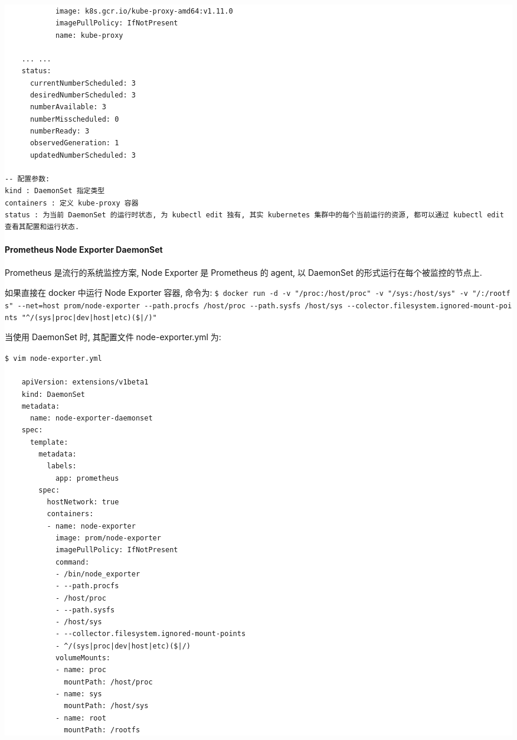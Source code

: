 ```
            image: k8s.gcr.io/kube-proxy-amd64:v1.11.0
            imagePullPolicy: IfNotPresent
            name: kube-proxy

    ... ...
    status:
      currentNumberScheduled: 3
      desiredNumberScheduled: 3
      numberAvailable: 3
      numberMisscheduled: 0
      numberReady: 3
      observedGeneration: 1
      updatedNumberScheduled: 3

-- 配置参数: 
kind : DaemonSet 指定类型
containers : 定义 kube-proxy 容器
status : 为当前 DaemonSet 的运行时状态, 为 kubectl edit 独有, 其实 kubernetes 集群中的每个当前运行的资源, 都可以通过 kubectl edit 查看其配置和运行状态.

```

#### Prometheus Node Exporter DaemonSet

Prometheus 是流行的系统监控方案, Node Exporter 是 Prometheus 的 agent, 以 DaemonSet 的形式运行在每个被监控的节点上.

如果直接在 docker 中运行 Node Exporter 容器, 命令为:
`$ docker run -d -v "/proc:/host/proc" -v "/sys:/host/sys" -v "/:/rootfs" --net=host prom/node-exporter --path.procfs /host/proc --path.sysfs /host/sys --colector.filesystem.ignored-mount-points "^/(sys|proc|dev|host|etc)($|/)"`

当使用 DaemonSet 时, 其配置文件 node-exporter.yml 为:
```
$ vim node-exporter.yml

    apiVersion: extensions/v1beta1
    kind: DaemonSet
    metadata:
      name: node-exporter-daemonset
    spec:
      template:
        metadata:
          labels:
            app: prometheus
        spec:
          hostNetwork: true
          containers:
          - name: node-exporter
            image: prom/node-exporter
            imagePullPolicy: IfNotPresent
            command:
            - /bin/node_exporter
            - --path.procfs
            - /host/proc
            - --path.sysfs
            - /host/sys
            - --collector.filesystem.ignored-mount-points 
            - ^/(sys|proc|dev|host|etc)($|/)
            volumeMounts:
            - name: proc
              mountPath: /host/proc
            - name: sys
              mountPath: /host/sys
            - name: root
              mountPath: /rootfs
```